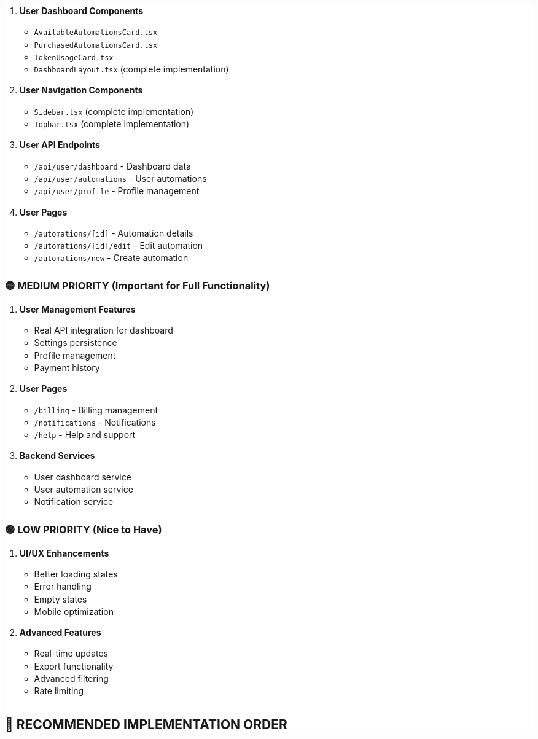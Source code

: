 1. **User Dashboard Components**
   - `AvailableAutomationsCard.tsx`
   - `PurchasedAutomationsCard.tsx`
   - `TokenUsageCard.tsx`
   - `DashboardLayout.tsx` (complete implementation)

2. **User Navigation Components**
   - `Sidebar.tsx` (complete implementation)
   - `Topbar.tsx` (complete implementation)

3. **User API Endpoints**
   - `/api/user/dashboard` - Dashboard data
   - `/api/user/automations` - User automations
   - `/api/user/profile` - Profile management

4. **User Pages**
   - `/automations/[id]` - Automation details
   - `/automations/[id]/edit` - Edit automation
   - `/automations/new` - Create automation

### 🟡 **MEDIUM PRIORITY (Important for Full Functionality)**

1. **User Management Features**
   - Real API integration for dashboard
   - Settings persistence
   - Profile management
   - Payment history

2. **User Pages**
   - `/billing` - Billing management
   - `/notifications` - Notifications
   - `/help` - Help and support

3. **Backend Services**
   - User dashboard service
   - User automation service
   - Notification service

### 🟢 **LOW PRIORITY (Nice to Have)**

1. **UI/UX Enhancements**
   - Better loading states
   - Error handling
   - Empty states
   - Mobile optimization

2. **Advanced Features**
   - Real-time updates
   - Export functionality
   - Advanced filtering
   - Rate limiting

## 🎯 **RECOMMENDED IMPLEMENTATION ORDER**
